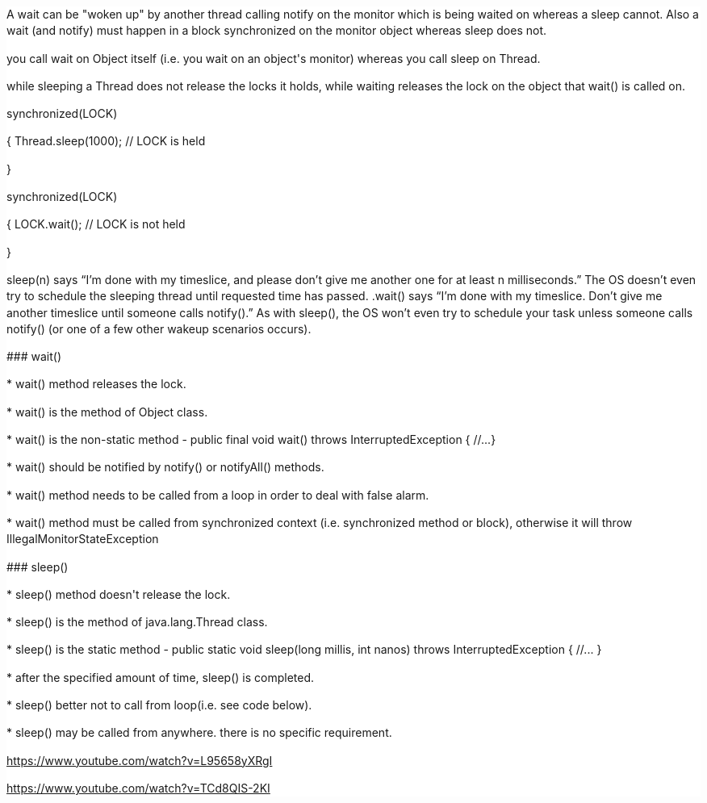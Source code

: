 A wait can be "woken up" by another thread calling notify on the monitor which is being waited on whereas a sleep cannot. Also a wait (and notify) must happen in a block synchronized on the monitor object whereas sleep does not.

you call wait on Object itself (i.e. you wait on an object's monitor) whereas you call sleep on Thread.

while sleeping a Thread does not release the locks it holds, while waiting releases the lock on the object that wait() is called on.

synchronized(LOCK) 

{ Thread.sleep(1000); // LOCK is held 

} 

synchronized(LOCK) 

{ LOCK.wait(); // LOCK is not held 

}

sleep(n) says “I’m done with my timeslice, and please don’t give me another one for at least n milliseconds.” The OS doesn’t even try to schedule the sleeping thread until requested time has passed. .wait() says “I’m done with my timeslice. Don’t give me another timeslice until someone calls notify().” As with sleep(), the OS won’t even try to schedule your task unless someone calls notify() (or one of a few other wakeup scenarios occurs).



\### wait()

\* wait() method releases the lock.

\* wait() is the method of Object class.

\* wait() is the non-static method - public final void wait() throws InterruptedException { //...}

\* wait() should be notified by notify() or notifyAll() methods.

\* wait() method needs to be called from a loop in order to deal with false alarm.

\* wait() method must be called from synchronized context (i.e. synchronized method or block), otherwise it will throw IllegalMonitorStateException


\### sleep()

\* sleep() method doesn't release the lock.

\* sleep() is the method of java.lang.Thread class.

\* sleep() is the static method - public static void sleep(long millis, int nanos) throws InterruptedException { //... }

\* after the specified amount of time, sleep() is completed.

\* sleep() better not to call from loop(i.e. see code below).

\* sleep() may be called from anywhere. there is no specific requirement.

https://www.youtube.com/watch?v=L95658yXRgI

https://www.youtube.com/watch?v=TCd8QIS-2KI
